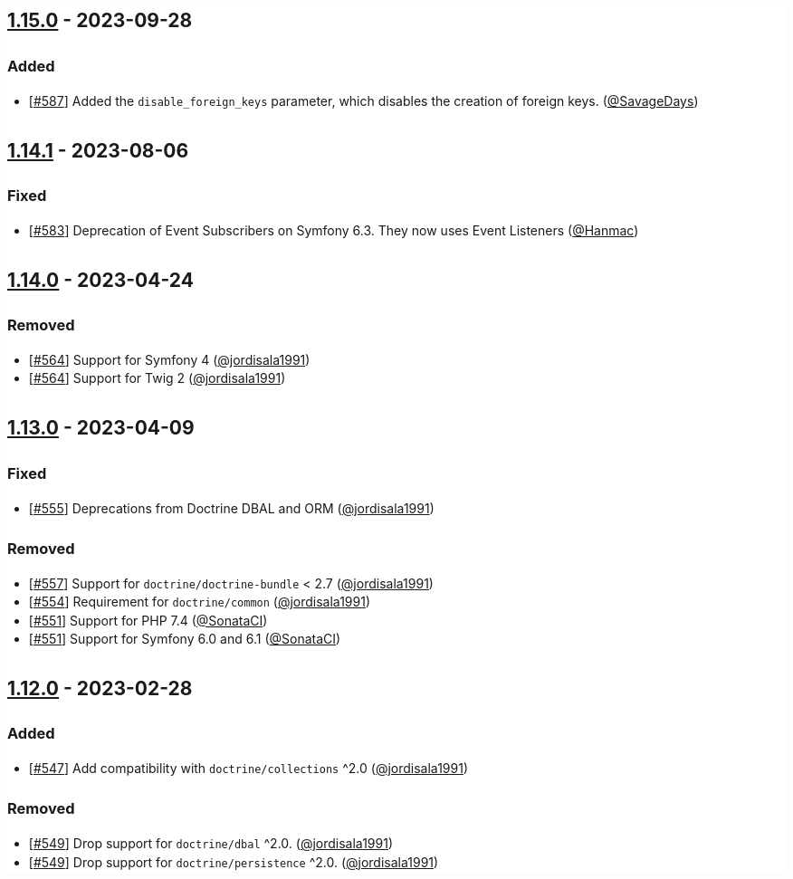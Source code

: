 ## [1.15.0](https://github.com/sonata-project/EntityAuditBundle/compare/1.14.1...1.15.0) - 2023-09-28
### Added
- [[#587](https://github.com/sonata-project/EntityAuditBundle/pull/587)] Added the `disable_foreign_keys` parameter, which disables the creation of foreign keys. ([@SavageDays](https://github.com/SavageDays))

## [1.14.1](https://github.com/sonata-project/EntityAuditBundle/compare/1.14.0...1.14.1) - 2023-08-06
### Fixed
- [[#583](https://github.com/sonata-project/EntityAuditBundle/pull/583)] Deprecation of Event Subscribers on Symfony 6.3. They now uses Event Listeners ([@Hanmac](https://github.com/Hanmac))

## [1.14.0](https://github.com/sonata-project/EntityAuditBundle/compare/1.13.0...1.14.0) - 2023-04-24
### Removed
- [[#564](https://github.com/sonata-project/EntityAuditBundle/pull/564)] Support for Symfony 4 ([@jordisala1991](https://github.com/jordisala1991))
- [[#564](https://github.com/sonata-project/EntityAuditBundle/pull/564)] Support for Twig 2 ([@jordisala1991](https://github.com/jordisala1991))

## [1.13.0](https://github.com/sonata-project/EntityAuditBundle/compare/1.12.0...1.13.0) - 2023-04-09
### Fixed
- [[#555](https://github.com/sonata-project/EntityAuditBundle/pull/555)] Deprecations from Doctrine DBAL and ORM ([@jordisala1991](https://github.com/jordisala1991))

### Removed
- [[#557](https://github.com/sonata-project/EntityAuditBundle/pull/557)] Support for `doctrine/doctrine-bundle` < 2.7 ([@jordisala1991](https://github.com/jordisala1991))
- [[#554](https://github.com/sonata-project/EntityAuditBundle/pull/554)] Requirement for `doctrine/common` ([@jordisala1991](https://github.com/jordisala1991))
- [[#551](https://github.com/sonata-project/EntityAuditBundle/pull/551)] Support for PHP 7.4 ([@SonataCI](https://github.com/SonataCI))
- [[#551](https://github.com/sonata-project/EntityAuditBundle/pull/551)] Support for Symfony 6.0 and 6.1 ([@SonataCI](https://github.com/SonataCI))

## [1.12.0](https://github.com/sonata-project/EntityAuditBundle/compare/1.11.0...1.12.0) - 2023-02-28
### Added
- [[#547](https://github.com/sonata-project/EntityAuditBundle/pull/547)] Add compatibility with `doctrine/collections` ^2.0 ([@jordisala1991](https://github.com/jordisala1991))

### Removed
- [[#549](https://github.com/sonata-project/EntityAuditBundle/pull/549)] Drop support for `doctrine/dbal` ^2.0. ([@jordisala1991](https://github.com/jordisala1991))
- [[#549](https://github.com/sonata-project/EntityAuditBundle/pull/549)] Drop support for `doctrine/persistence` ^2.0. ([@jordisala1991](https://github.com/jordisala1991))
